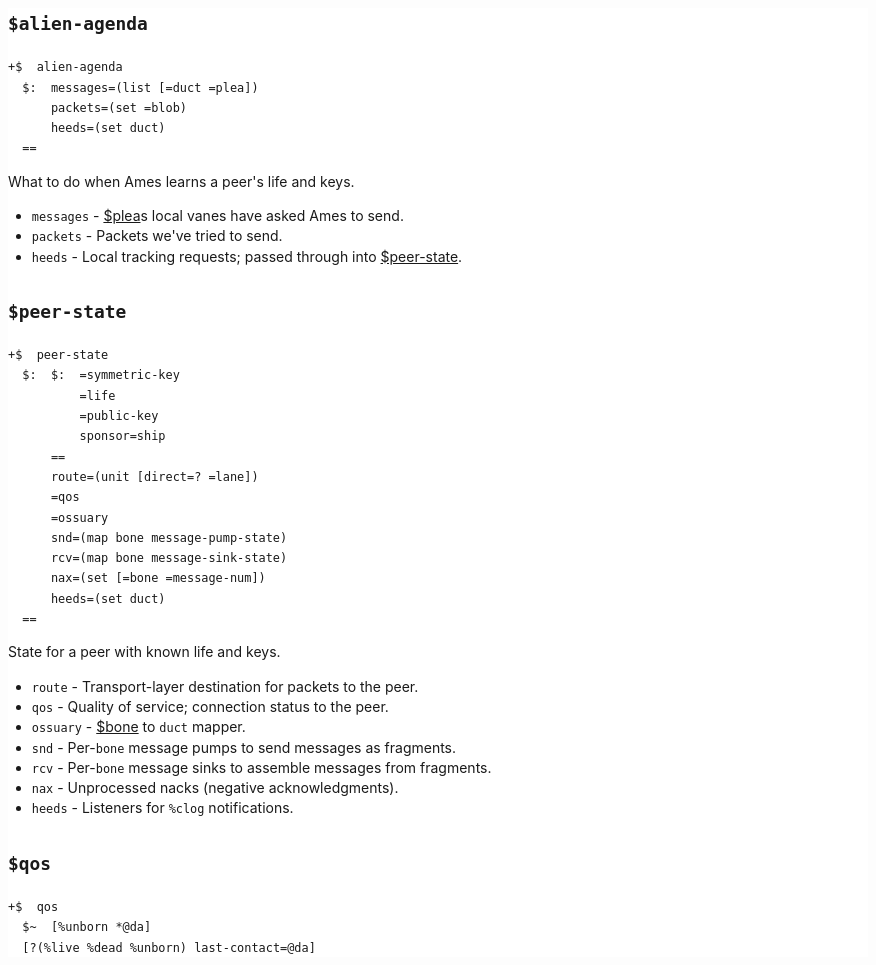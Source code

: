 ## `$alien-agenda`

```hoon
+$  alien-agenda
  $:  messages=(list [=duct =plea])
      packets=(set =blob)
      heeds=(set duct)
  ==
```

What to do when Ames learns a peer's life and keys.

- `messages` - [$plea](#plea)s local vanes have asked Ames to send.
- `packets` - Packets we've tried to send.
- `heeds` - Local tracking requests; passed through into [$peer-state](#peer-state).

## `$peer-state`

```hoon
+$  peer-state
  $:  $:  =symmetric-key
          =life
          =public-key
          sponsor=ship
      ==
      route=(unit [direct=? =lane])
      =qos
      =ossuary
      snd=(map bone message-pump-state)
      rcv=(map bone message-sink-state)
      nax=(set [=bone =message-num])
      heeds=(set duct)
  ==
```

State for a peer with known life and keys.

- `route` - Transport-layer destination for packets to the peer.
- `qos` - Quality of service; connection status to the peer.
- `ossuary` - [$bone](#bone) to `duct` mapper.
- `snd` - Per-`bone` message pumps to send messages as fragments.
- `rcv` - Per-`bone` message sinks to assemble messages from fragments.
- `nax` - Unprocessed nacks (negative acknowledgments).
- `heeds` - Listeners for `%clog` notifications.

## `$qos`

```hoon
+$  qos
  $~  [%unborn *@da]
  [?(%live %dead %unborn) last-contact=@da]
```
